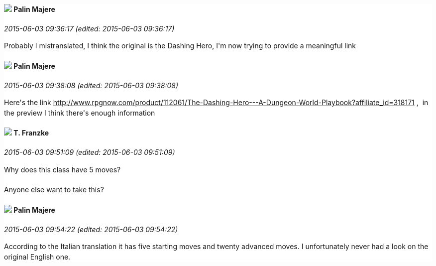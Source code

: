 
<div id='comment z12lxnaakn2fvxopx04chrfb3r3xupugn5o'>
  <h4><img src='{{site.baseurl}}//images/avatars/117742042785888690563_photo.jpg'> Palin Majere</h4>
      <p><cite>2015-06-03 09:36:17 (edited: 2015-06-03 09:36:17)</cite></p>
        <p>Probably I mistranslated, I think the original is the Dashing Hero, I&#39;m now trying to provide a meaningful link</p>
</div>
        

<div id='comment z12lxnaakn2fvxopx04chrfb3r3xupugn5o'>
  <h4><img src='{{site.baseurl}}//images/avatars/117742042785888690563_photo.jpg'> Palin Majere</h4>
      <p><cite>2015-06-03 09:38:08 (edited: 2015-06-03 09:38:08)</cite></p>
        <p>Here&#39;s the link <a href="http://www.rpgnow.com/product/112061/The-Dashing-Hero---A-Dungeon-World-Playbook?affiliate_id=318171" class="ot-anchor">http://www.rpgnow.com/product/112061/The-Dashing-Hero---A-Dungeon-World-Playbook?affiliate_id=318171</a> ,  in the preview I think there&#39;s enough information</p>
</div>
        

<div id='comment z12lxnaakn2fvxopx04chrfb3r3xupugn5o'>
  <h4><img src='{{site.baseurl}}//images/avatars/110330901807759406775_photo.jpg'> T. Franzke</h4>
      <p><cite>2015-06-03 09:51:09 (edited: 2015-06-03 09:51:09)</cite></p>
        <p>Why does this class have 5 moves? <br /><br />Anyone else want to take this?</p>
</div>
        

<div id='comment z12lxnaakn2fvxopx04chrfb3r3xupugn5o'>
  <h4><img src='{{site.baseurl}}//images/avatars/117742042785888690563_photo.jpg'> Palin Majere</h4>
      <p><cite>2015-06-03 09:54:22 (edited: 2015-06-03 09:54:22)</cite></p>
        <p>According to the Italian translation it has five starting moves and twenty advanced moves. I unfortunately never had a look on the original English one.</p>
</div>
        